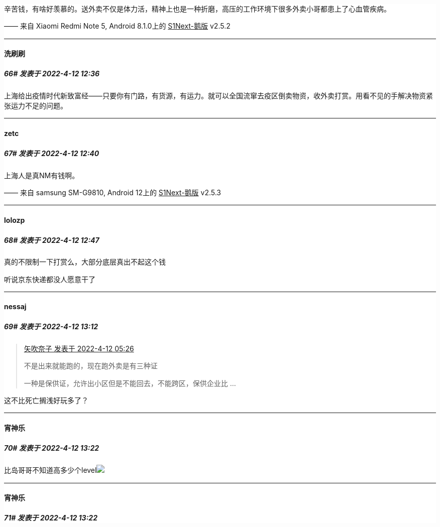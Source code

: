 辛苦钱，有啥好羡慕的。送外卖不仅是体力活，精神上也是一种折磨，高压的工作环境下很多外卖小哥都患上了心血管疾病。

—— 来自 Xiaomi Redmi Note 5, Android 8.1.0上的 [S1Next-鹅版](https://github.com/ykrank/S1-Next/releases) v2.5.2

*****

####  洗刷刷  
##### 66#       发表于 2022-4-12 12:36

上海给出疫情时代新致富经——只要你有门路，有货源，有运力。就可以全国流窜去疫区倒卖物资，收外卖打赏。用看不见的手解决物资紧张运力不足的问题。

*****

####  zetc  
##### 67#       发表于 2022-4-12 12:40

上海人是真NM有钱啊。

—— 来自 samsung SM-G9810, Android 12上的 [S1Next-鹅版](https://github.com/ykrank/S1-Next/releases) v2.5.3



*****

####  lolozp  
##### 68#       发表于 2022-4-12 12:47

真的不限制一下打赏么，大部分底层真出不起这个钱

听说京东快递都没人愿意干了



*****

####  nessaj  
##### 69#       发表于 2022-4-12 13:12

<blockquote><a href="httphttps://bbs.saraba1st.com/2b/forum.php?mod=redirect&amp;goto=findpost&amp;pid=55414727&amp;ptid=2063891" target="_blank">矢吹奈子 发表于 2022-4-12 05:26</a>

不是出来就能跑的，现在跑外卖是有三种证

一种是保供证，允许出小区但是不能回去，不能跨区，保供企业比 ...</blockquote>
这不比死亡搁浅好玩多了？

*****

####  宵神乐  
##### 70#       发表于 2022-4-12 13:22

比岛哥哥不知道高多少个level<img src="https://static.saraba1st.com/image/smiley/face2017/065.png" referrerpolicy="no-referrer">

*****

####  宵神乐  
##### 71#       发表于 2022-4-12 13:22
